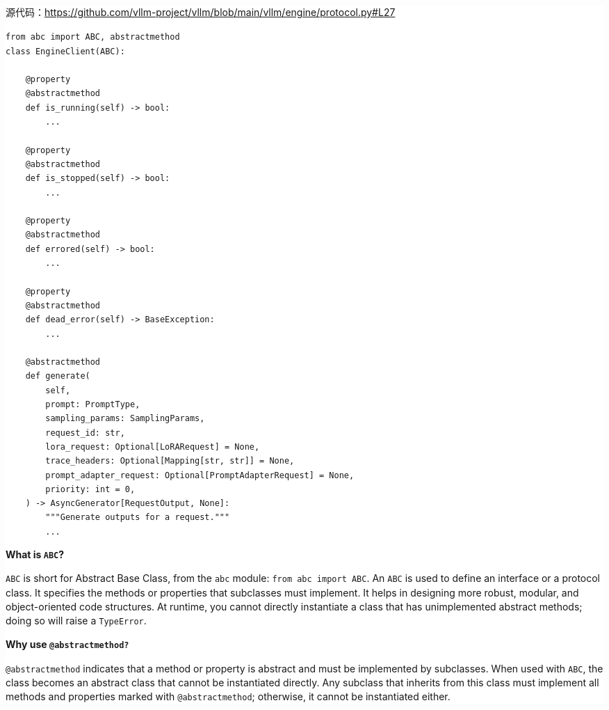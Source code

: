 源代码：https://github.com/vllm-project/vllm/blob/main/vllm/engine/protocol.py#L27

```python3=
from abc import ABC, abstractmethod
class EngineClient(ABC):

    @property
    @abstractmethod
    def is_running(self) -> bool:
        ...

    @property
    @abstractmethod
    def is_stopped(self) -> bool:
        ...

    @property
    @abstractmethod
    def errored(self) -> bool:
        ...

    @property
    @abstractmethod
    def dead_error(self) -> BaseException:
        ...

    @abstractmethod
    def generate(
        self,
        prompt: PromptType,
        sampling_params: SamplingParams,
        request_id: str,
        lora_request: Optional[LoRARequest] = None,
        trace_headers: Optional[Mapping[str, str]] = None,
        prompt_adapter_request: Optional[PromptAdapterRequest] = None,
        priority: int = 0,
    ) -> AsyncGenerator[RequestOutput, None]:
        """Generate outputs for a request."""
        ...
```


**What is `ABC`?**

`ABC` is short for Abstract Base Class, from the `abc` module: `from abc import ABC`. An `ABC` is used to define an interface or a protocol class. It specifies the methods or properties that subclasses must implement. It helps in designing more robust, modular, and object-oriented code structures. At runtime, you cannot directly instantiate a class that has unimplemented abstract methods; doing so will raise a `TypeError`.

**Why use `@abstractmethod?`**

`@abstractmethod` indicates that a method or property is abstract and must be implemented by subclasses. When used with `ABC`, the class becomes an abstract class that cannot be instantiated directly. Any subclass that inherits from this class must implement all methods and properties marked with `@abstractmethod`; otherwise, it cannot be instantiated either.
